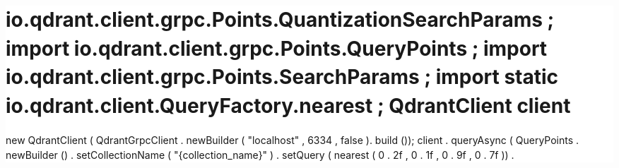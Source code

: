 io.qdrant.client.grpc.Points.QuantizationSearchParams
;
import
io.qdrant.client.grpc.Points.QueryPoints
;
import
io.qdrant.client.grpc.Points.SearchParams
;
import static
io.qdrant.client.QueryFactory.nearest
;
QdrantClient
client
=
new
QdrantClient
(
QdrantGrpcClient
.
newBuilder
(
"localhost"
,
6334
,
false
).
build
());
client
.
queryAsync
(
QueryPoints
.
newBuilder
()
.
setCollectionName
(
"{collection_name}"
)
.
setQuery
(
nearest
(
0
.
2f
,
0
.
1f
,
0
.
9f
,
0
.
7f
))
.